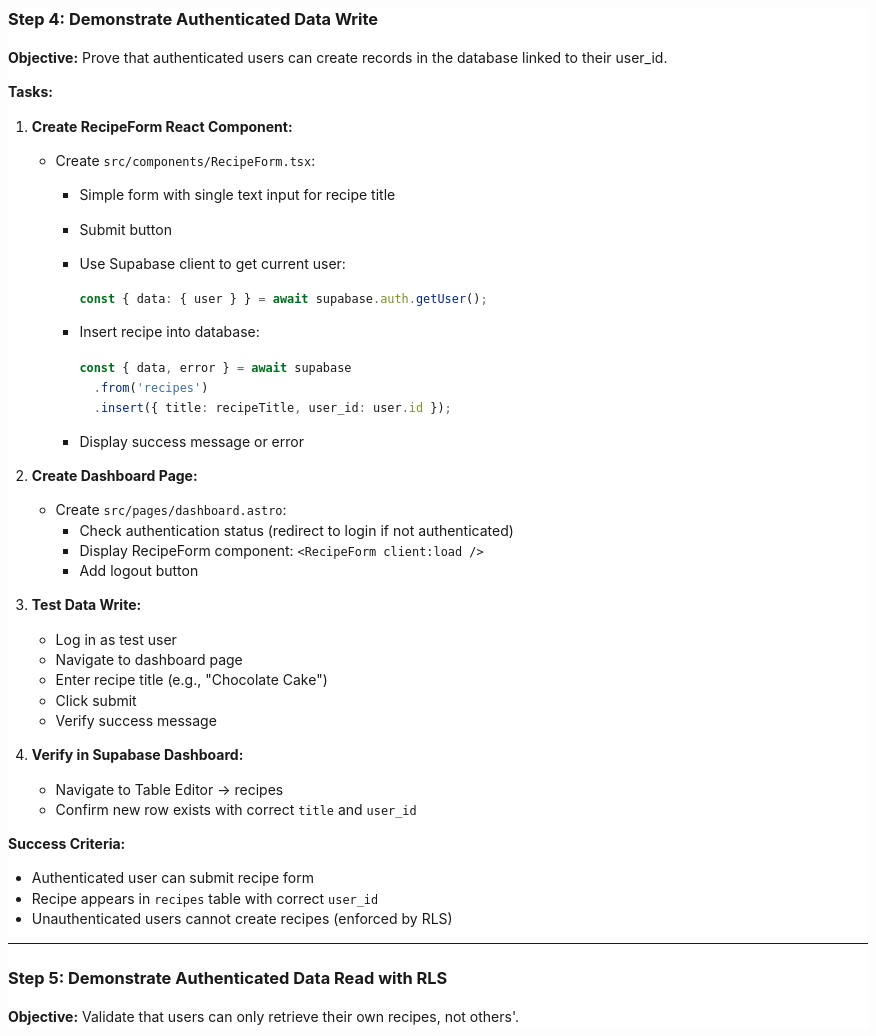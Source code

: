 
### Step 4: Demonstrate Authenticated Data Write

**Objective:** Prove that authenticated users can create records in the database linked to their user_id.

**Tasks:**

1. **Create RecipeForm React Component:**
   - Create `src/components/RecipeForm.tsx`:
     - Simple form with single text input for recipe title
     - Submit button
     - Use Supabase client to get current user:

       ```typescript
       const { data: { user } } = await supabase.auth.getUser();
       ```

     - Insert recipe into database:

       ```typescript
       const { data, error } = await supabase
         .from('recipes')
         .insert({ title: recipeTitle, user_id: user.id });
       ```

     - Display success message or error

2. **Create Dashboard Page:**
   - Create `src/pages/dashboard.astro`:
     - Check authentication status (redirect to login if not authenticated)
     - Display RecipeForm component: `<RecipeForm client:load />`
     - Add logout button

3. **Test Data Write:**
   - Log in as test user
   - Navigate to dashboard page
   - Enter recipe title (e.g., "Chocolate Cake")
   - Click submit
   - Verify success message

4. **Verify in Supabase Dashboard:**
   - Navigate to Table Editor → recipes
   - Confirm new row exists with correct `title` and `user_id`

**Success Criteria:**

- Authenticated user can submit recipe form
- Recipe appears in `recipes` table with correct `user_id`
- Unauthenticated users cannot create recipes (enforced by RLS)

---

### Step 5: Demonstrate Authenticated Data Read with RLS

**Objective:** Validate that users can only retrieve their own recipes, not others'.
